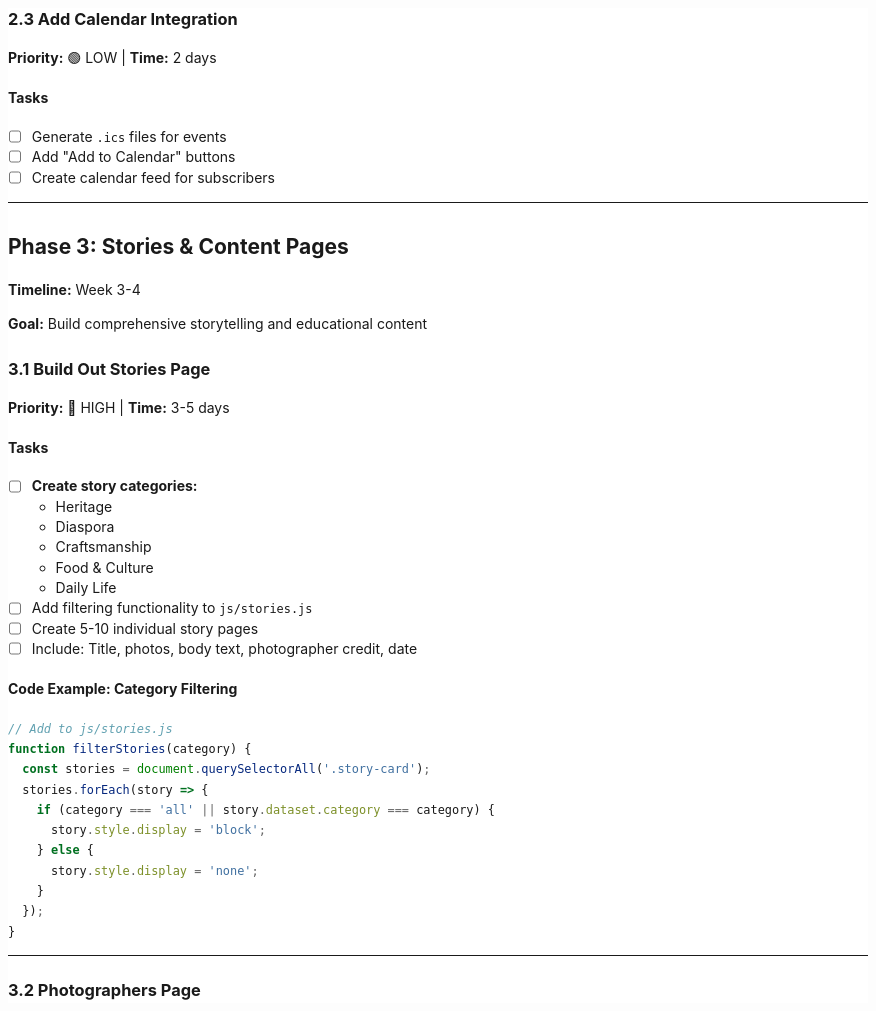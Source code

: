 
### 2.3 Add Calendar Integration

**Priority:** 🟢 LOW | **Time:** 2 days

#### Tasks

- [ ] Generate `.ics` files for events
- [ ] Add "Add to Calendar" buttons
- [ ] Create calendar feed for subscribers

---

## Phase 3: Stories & Content Pages

**Timeline:** Week 3-4

**Goal:** Build comprehensive storytelling and educational content

### 3.1 Build Out Stories Page

**Priority:** 🔴 HIGH | **Time:** 3-5 days

#### Tasks

- [ ] **Create story categories:**
    - Heritage
    - Diaspora
    - Craftsmanship
    - Food & Culture
    - Daily Life
- [ ] Add filtering functionality to `js/stories.js`
- [ ] Create 5-10 individual story pages
- [ ] Include: Title, photos, body text, photographer credit, date

#### Code Example: Category Filtering

```javascript
// Add to js/stories.js
function filterStories(category) {
  const stories = document.querySelectorAll('.story-card');
  stories.forEach(story => {
    if (category === 'all' || story.dataset.category === category) {
      story.style.display = 'block';
    } else {
      story.style.display = 'none';
    }
  });
}
```

---

### 3.2 Photographers Page
